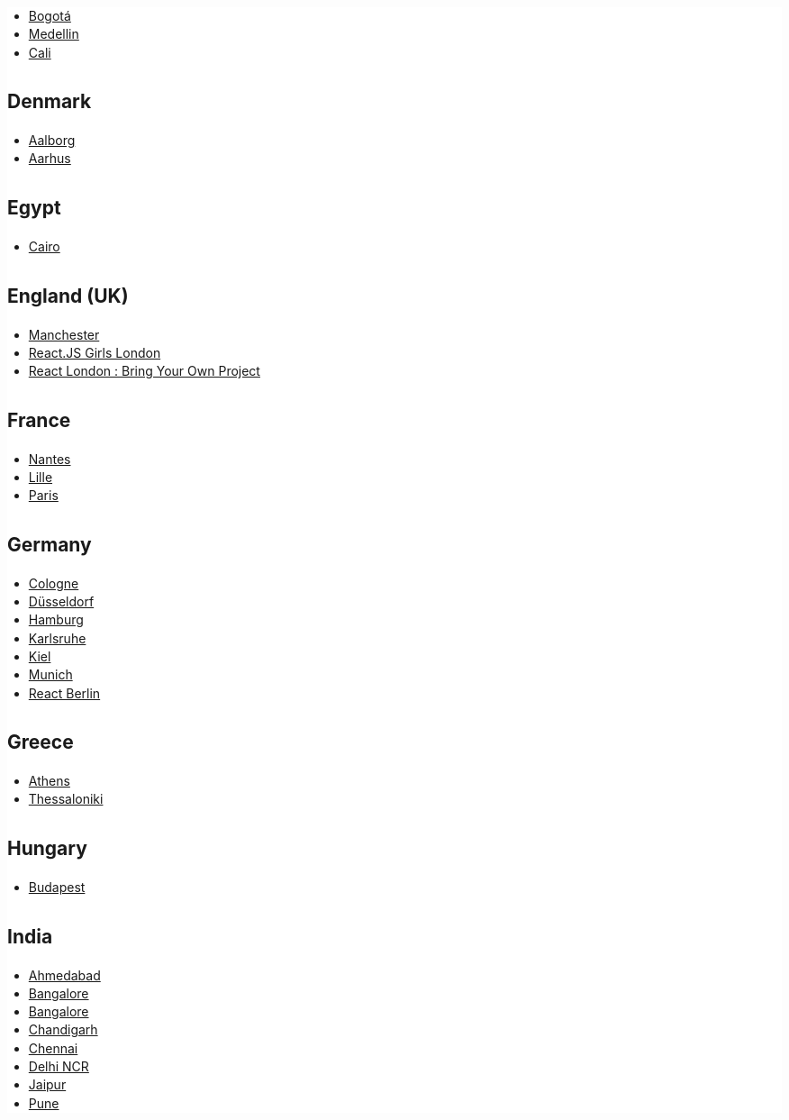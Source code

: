 *   [Bogotá](https://www.meetup.com/meetup-group-iHIeHykY/)
*   [Medellin](https://www.meetup.com/React-Medellin/)
*   [Cali](https://www.meetup.com/reactcali/)

Denmark[](#denmark "Link for Denmark ")
---------------------------------------

*   [Aalborg](https://www.meetup.com/Aalborg-React-React-Native-Meetup/)
*   [Aarhus](https://www.meetup.com/Aarhus-ReactJS-Meetup/)

Egypt[](#egypt "Link for Egypt ")
---------------------------------

*   [Cairo](https://www.meetup.com/react-cairo/)

England (UK)[](#england-uk "Link for England (UK) ")
----------------------------------------------------

*   [Manchester](https://www.meetup.com/Manchester-React-User-Group/)
*   [React.JS Girls London](https://www.meetup.com/ReactJS-Girls-London/)
*   [React London : Bring Your Own Project](https://www.meetup.com/React-London-Bring-Your-Own-Project/)

France[](#france "Link for France ")
------------------------------------

*   [Nantes](https://www.meetup.com/React-Nantes/)
*   [Lille](https://www.meetup.com/ReactBeerLille/)
*   [Paris](https://www.meetup.com/ReactJS-Paris/)

Germany[](#germany "Link for Germany ")
---------------------------------------

*   [Cologne](https://www.meetup.com/React-Cologne/)
*   [Düsseldorf](https://www.meetup.com/de-DE/ReactJS-Meetup-Dusseldorf/)
*   [Hamburg](https://www.meetup.com/Hamburg-React-js-Meetup/)
*   [Karlsruhe](https://www.meetup.com/react_ka/)
*   [Kiel](https://www.meetup.com/Kiel-React-Native-Meetup/)
*   [Munich](https://www.meetup.com/ReactJS-Meetup-Munich/)
*   [React Berlin](https://www.meetup.com/React-Open-Source/)

Greece[](#greece "Link for Greece ")
------------------------------------

*   [Athens](https://www.meetup.com/React-To-React-Athens-MeetUp/)
*   [Thessaloniki](https://www.meetup.com/Thessaloniki-ReactJS-Meetup/)

Hungary[](#hungary "Link for Hungary ")
---------------------------------------

*   [Budapest](https://www.meetup.com/React-Budapest/)

India[](#india "Link for India ")
---------------------------------

*   [Ahmedabad](https://www.meetup.com/react-ahmedabad/)
*   [Bangalore](https://www.meetup.com/ReactJS-Bangalore/)
*   [Bangalore](https://www.meetup.com/React-Native-Bangalore-Meetup)
*   [Chandigarh](https://www.meetup.com/Chandigarh-React-Developers/)
*   [Chennai](https://www.meetup.com/React-Chennai/)
*   [Delhi NCR](https://www.meetup.com/React-Delhi-NCR/)
*   [Jaipur](https://www.meetup.com/JaipurJS-Developer-Meetup/)
*   [Pune](https://www.meetup.com/ReactJS-and-Friends/)
